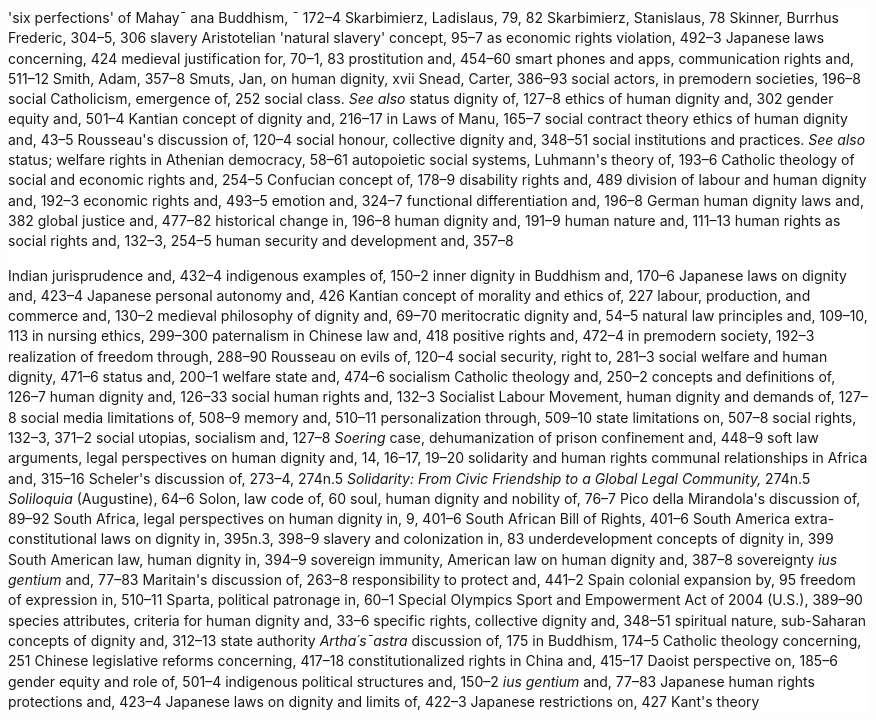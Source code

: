 'six perfections' of Mahay¯ ana Buddhism, ¯ 172–4 Skarbimierz, Ladislaus, 79, 82 Skarbimierz, Stanislaus, 78 Skinner, Burrhus Frederic, 304–5, 306 slavery Aristotelian 'natural slavery' concept, 95–7 as economic rights violation, 492–3 Japanese laws concerning, 424 medieval justification for, 70–1, 83 prostitution and, 454–60 smart phones and apps, communication rights and, 511–12 Smith, Adam, 357–8 Smuts, Jan, on human dignity, xvii Snead, Carter, 386–93 social actors, in premodern societies, 196–8 social Catholicism, emergence of, 252 social class. *See also* status dignity of, 127–8 ethics of human dignity and, 302 gender equity and, 501–4 Kantian concept of dignity and, 216–17 in Laws of Manu, 165–7 social contract theory ethics of human dignity and, 43–5 Rousseau's discussion of, 120–4 social honour, collective dignity and, 348–51 social institutions and practices. *See also* status; welfare rights in Athenian democracy, 58–61 autopoietic social systems, Luhmann's theory of, 193–6 Catholic theology of social and economic rights and, 254–5 Confucian concept of, 178–9 disability rights and, 489 division of labour and human dignity and, 192–3 economic rights and, 493–5 emotion and, 324–7 functional differentiation and, 196–8 German human dignity laws and, 382 global justice and, 477–82 historical change in, 196–8 human dignity and, 191–9 human nature and, 111–13 human rights as social rights and, 132–3, 254–5 human security and development and, 357–8

Indian jurisprudence and, 432–4 indigenous examples of, 150–2 inner dignity in Buddhism and, 170–6 Japanese laws on dignity and, 423–4 Japanese personal autonomy and, 426 Kantian concept of morality and ethics of, 227 labour, production, and commerce and, 130–2 medieval philosophy of dignity and, 69–70 meritocratic dignity and, 54–5 natural law principles and, 109–10, 113 in nursing ethics, 299–300 paternalism in Chinese law and, 418 positive rights and, 472–4 in premodern society, 192–3 realization of freedom through, 288–90 Rousseau on evils of, 120–4 social security, right to, 281–3 social welfare and human dignity, 471–6 status and, 200–1 welfare state and, 474–6 socialism Catholic theology and, 250–2 concepts and definitions of, 126–7 human dignity and, 126–33 social human rights and, 132–3 Socialist Labour Movement, human dignity and demands of, 127–8 social media limitations of, 508–9 memory and, 510–11 personalization through, 509–10 state limitations on, 507–8 social rights, 132–3, 371–2 social utopias, socialism and, 127–8 *Soering* case, dehumanization of prison confinement and, 448–9 soft law arguments, legal perspectives on human dignity and, 14, 16–17, 19–20 solidarity and human rights communal relationships in Africa and, 315–16 Scheler's discussion of, 273–4, 274n.5 *Solidarity: From Civic Friendship to a Global Legal Community,* 274n.5 *Soliloquia* (Augustine), 64–6 Solon, law code of, 60 soul, human dignity and nobility of, 76–7 Pico della Mirandola's discussion of, 89–92 South Africa, legal perspectives on human dignity in, 9, 401–6 South African Bill of Rights, 401–6 South America extra-constitutional laws on dignity in, 395n.3, 398–9 slavery and colonization in, 83 underdevelopment concepts of dignity in, 399 South American law, human dignity in, 394–9 sovereign immunity, American law on human dignity and, 387–8 sovereignty *ius gentium* and, 77–83 Maritain's discussion of, 263–8 responsibility to protect and, 441–2 Spain colonial expansion by, 95 freedom of expression in, 510–11 Sparta, political patronage in, 60–1 Special OIympics Sport and Empowerment Act of 2004 (U.S.), 389–90 species attributes, criteria for human dignity and, 33–6 specific rights, collective dignity and, 348–51 spiritual nature, sub-Saharan concepts of dignity and, 312–13 state authority *Artha´s¯astra* discussion of, 175 in Buddhism, 174–5 Catholic theology concerning, 251 Chinese legislative reforms concerning, 417–18 constitutionalized rights in China and, 415–17 Daoist perspective on, 185–6 gender equity and role of, 501–4 indigenous political structures and, 150–2 *ius gentium* and, 77–83 Japanese human rights protections and, 423–4 Japanese laws on dignity and limits of, 422–3 Japanese restrictions on, 427 Kant's theory 